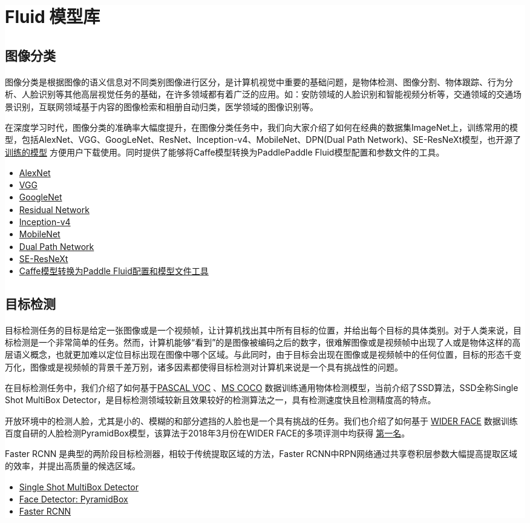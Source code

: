 Fluid 模型库
============

图像分类
--------

图像分类是根据图像的语义信息对不同类别图像进行区分，是计算机视觉中重要的基础问题，是物体检测、图像分割、物体跟踪、行为分析、人脸识别等其他高层视觉任务的基础，在许多领域都有着广泛的应用。如：安防领域的人脸识别和智能视频分析等，交通领域的交通场景识别，互联网领域基于内容的图像检索和相册自动归类，医学领域的图像识别等。

在深度学习时代，图像分类的准确率大幅度提升，在图像分类任务中，我们向大家介绍了如何在经典的数据集ImageNet上，训练常用的模型，包括AlexNet、VGG、GoogLeNet、ResNet、Inception-v4、MobileNet、DPN(Dual Path Network)、SE-ResNeXt模型，也开源了[训练的模型](https://github.com/PaddlePaddle/models/blob/develop/fluid/PaddleCV/image_classification/README_cn.md#已有模型及其性能) 方便用户下载使用。同时提供了能够将Caffe模型转换为PaddlePaddle
Fluid模型配置和参数文件的工具。

-  [AlexNet](https://github.com/PaddlePaddle/models/tree/develop/fluid/PaddleCV/image_classification/models)
-  [VGG](https://github.com/PaddlePaddle/models/tree/develop/fluid/PaddleCV/image_classification/models)
-  [GoogleNet](https://github.com/PaddlePaddle/models/tree/develop/fluid/PaddleCV/image_classification/models)
-  [Residual Network](https://github.com/PaddlePaddle/models/tree/develop/fluid/PaddleCV/image_classification/models)
-  [Inception-v4](https://github.com/PaddlePaddle/models/tree/develop/fluid/PaddleCV/image_classification/models)
-  [MobileNet](https://github.com/PaddlePaddle/models/tree/develop/fluid/PaddleCV/image_classification/models)
-  [Dual Path Network](https://github.com/PaddlePaddle/models/tree/develop/fluid/PaddleCV/image_classification/models)
-  [SE-ResNeXt](https://github.com/PaddlePaddle/models/tree/develop/fluid/PaddleCV/image_classification/models)
-  [Caffe模型转换为Paddle Fluid配置和模型文件工具](https://github.com/PaddlePaddle/models/tree/develop/fluid/PaddleCV/image_classification/caffe2fluid)

目标检测
--------

目标检测任务的目标是给定一张图像或是一个视频帧，让计算机找出其中所有目标的位置，并给出每个目标的具体类别。对于人类来说，目标检测是一个非常简单的任务。然而，计算机能够“看到”的是图像被编码之后的数字，很难解图像或是视频帧中出现了人或是物体这样的高层语义概念，也就更加难以定位目标出现在图像中哪个区域。与此同时，由于目标会出现在图像或是视频帧中的任何位置，目标的形态千变万化，图像或是视频帧的背景千差万别，诸多因素都使得目标检测对计算机来说是一个具有挑战性的问题。

在目标检测任务中，我们介绍了如何基于[PASCAL VOC](http://host.robots.ox.ac.uk/pascal/VOC/) 、[MS COCO](http://cocodataset.org/#home) 数据训练通用物体检测模型，当前介绍了SSD算法，SSD全称Single Shot MultiBox Detector，是目标检测领域较新且效果较好的检测算法之一，具有检测速度快且检测精度高的特点。

开放环境中的检测人脸，尤其是小的、模糊的和部分遮挡的人脸也是一个具有挑战的任务。我们也介绍了如何基于 [WIDER FACE](http://mmlab.ie.cuhk.edu.hk/projects/WIDERFace) 数据训练百度自研的人脸检测PyramidBox模型，该算法于2018年3月份在WIDER FACE的多项评测中均获得 [第一名](http://mmlab.ie.cuhk.edu.hk/projects/WIDERFace/WiderFace_Results.html)。

Faster RCNN 是典型的两阶段目标检测器，相较于传统提取区域的方法，Faster RCNN中RPN网络通过共享卷积层参数大幅提高提取区域的效率，并提出高质量的候选区域。

-  [Single Shot MultiBox Detector](https://github.com/PaddlePaddle/models/blob/develop/fluid/PaddleCV/object_detection/README_cn.md)
-  [Face Detector: PyramidBox](https://github.com/PaddlePaddle/models/tree/develop/fluid/PaddleCV/face_detection/README_cn.md)
-  [Faster RCNN](https://github.com/PaddlePaddle/models/tree/develop/fluid/PaddleCV/faster_rcnn/README_cn.md)
